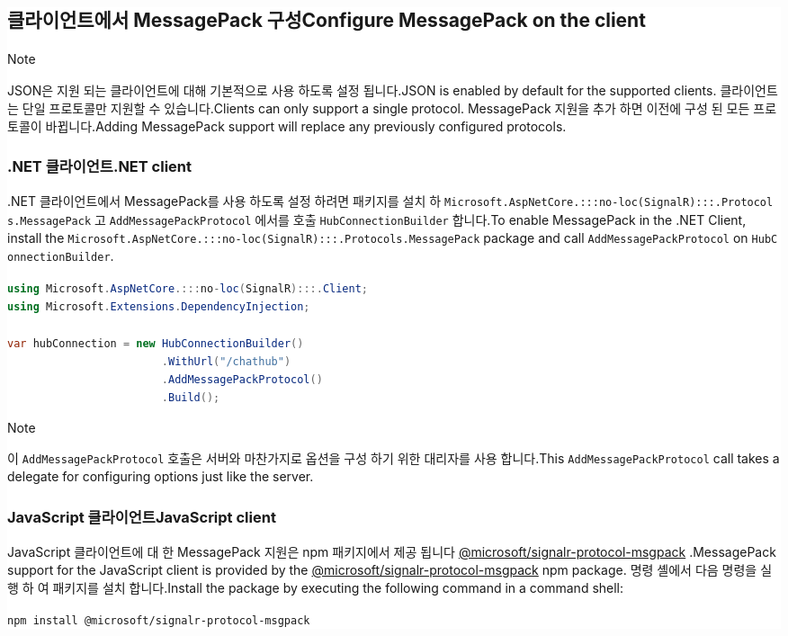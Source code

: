 ## <a name="configure-messagepack-on-the-client"></a><span data-ttu-id="eadd8-121">클라이언트에서 MessagePack 구성</span><span class="sxs-lookup"><span data-stu-id="eadd8-121">Configure MessagePack on the client</span></span>

> [!NOTE]
> <span data-ttu-id="eadd8-122">JSON은 지원 되는 클라이언트에 대해 기본적으로 사용 하도록 설정 됩니다.</span><span class="sxs-lookup"><span data-stu-id="eadd8-122">JSON is enabled by default for the supported clients.</span></span> <span data-ttu-id="eadd8-123">클라이언트는 단일 프로토콜만 지원할 수 있습니다.</span><span class="sxs-lookup"><span data-stu-id="eadd8-123">Clients can only support a single protocol.</span></span> <span data-ttu-id="eadd8-124">MessagePack 지원을 추가 하면 이전에 구성 된 모든 프로토콜이 바뀝니다.</span><span class="sxs-lookup"><span data-stu-id="eadd8-124">Adding MessagePack support will replace any previously configured protocols.</span></span>

### <a name="net-client"></a><span data-ttu-id="eadd8-125">.NET 클라이언트</span><span class="sxs-lookup"><span data-stu-id="eadd8-125">.NET client</span></span>

<span data-ttu-id="eadd8-126">.NET 클라이언트에서 MessagePack를 사용 하도록 설정 하려면 패키지를 설치 하 `Microsoft.AspNetCore.:::no-loc(SignalR):::.Protocols.MessagePack` 고 `AddMessagePackProtocol` 에서를 호출 `HubConnectionBuilder` 합니다.</span><span class="sxs-lookup"><span data-stu-id="eadd8-126">To enable MessagePack in the .NET Client, install the `Microsoft.AspNetCore.:::no-loc(SignalR):::.Protocols.MessagePack` package and call `AddMessagePackProtocol` on `HubConnectionBuilder`.</span></span>

```csharp
using Microsoft.AspNetCore.:::no-loc(SignalR):::.Client;
using Microsoft.Extensions.DependencyInjection;

var hubConnection = new HubConnectionBuilder()
                        .WithUrl("/chathub")
                        .AddMessagePackProtocol()
                        .Build();
```

> [!NOTE]
> <span data-ttu-id="eadd8-127">이 `AddMessagePackProtocol` 호출은 서버와 마찬가지로 옵션을 구성 하기 위한 대리자를 사용 합니다.</span><span class="sxs-lookup"><span data-stu-id="eadd8-127">This `AddMessagePackProtocol` call takes a delegate for configuring options just like the server.</span></span>

### <a name="javascript-client"></a><span data-ttu-id="eadd8-128">JavaScript 클라이언트</span><span class="sxs-lookup"><span data-stu-id="eadd8-128">JavaScript client</span></span>

<span data-ttu-id="eadd8-129">JavaScript 클라이언트에 대 한 MessagePack 지원은 npm 패키지에서 제공 됩니다 [@microsoft/signalr-protocol-msgpack](https://www.npmjs.com/package/@microsoft/signalr-protocol-msgpack) .</span><span class="sxs-lookup"><span data-stu-id="eadd8-129">MessagePack support for the JavaScript client is provided by the [@microsoft/signalr-protocol-msgpack](https://www.npmjs.com/package/@microsoft/signalr-protocol-msgpack) npm package.</span></span> <span data-ttu-id="eadd8-130">명령 셸에서 다음 명령을 실행 하 여 패키지를 설치 합니다.</span><span class="sxs-lookup"><span data-stu-id="eadd8-130">Install the package by executing the following command in a command shell:</span></span>

```bash
npm install @microsoft/signalr-protocol-msgpack
```

